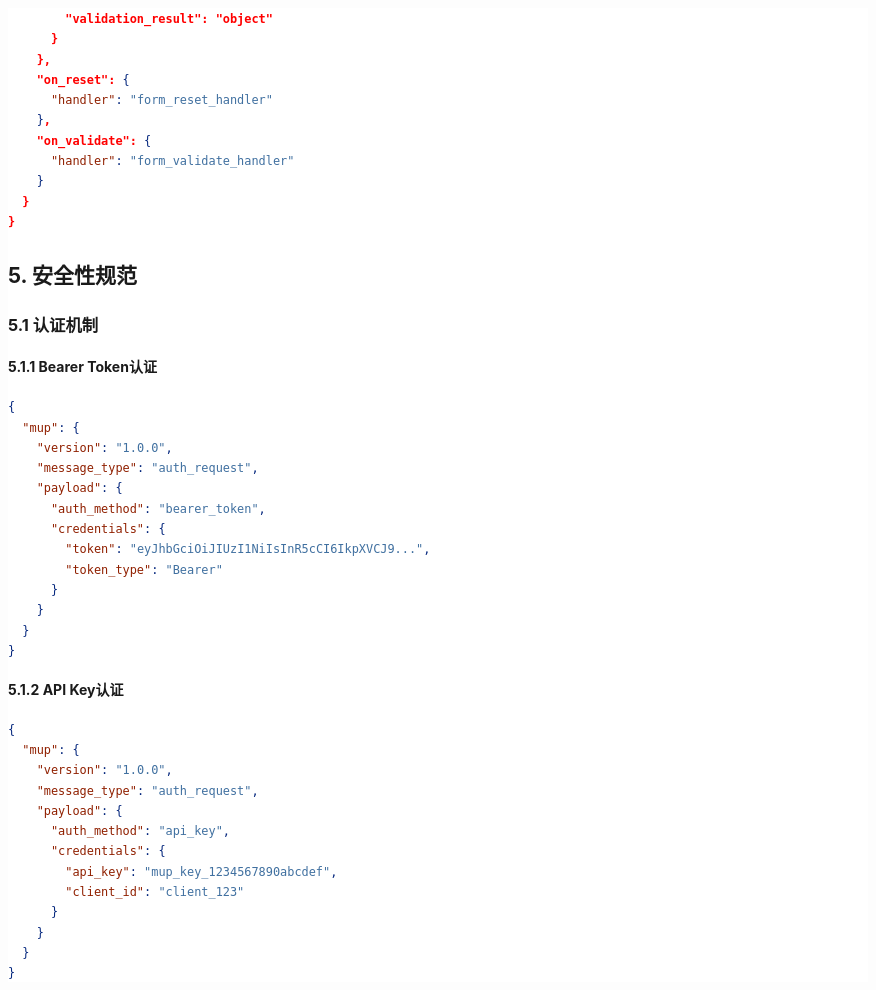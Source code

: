 ```json
        "validation_result": "object"
      }
    },
    "on_reset": {
      "handler": "form_reset_handler"
    },
    "on_validate": {
      "handler": "form_validate_handler"
    }
  }
}
```

## 5. 安全性规范

### 5.1 认证机制

#### 5.1.1 Bearer Token认证

```json
{
  "mup": {
    "version": "1.0.0",
    "message_type": "auth_request",
    "payload": {
      "auth_method": "bearer_token",
      "credentials": {
        "token": "eyJhbGciOiJIUzI1NiIsInR5cCI6IkpXVCJ9...",
        "token_type": "Bearer"
      }
    }
  }
}
```

#### 5.1.2 API Key认证

```json
{
  "mup": {
    "version": "1.0.0",
    "message_type": "auth_request",
    "payload": {
      "auth_method": "api_key",
      "credentials": {
        "api_key": "mup_key_1234567890abcdef",
        "client_id": "client_123"
      }
    }
  }
}
```

